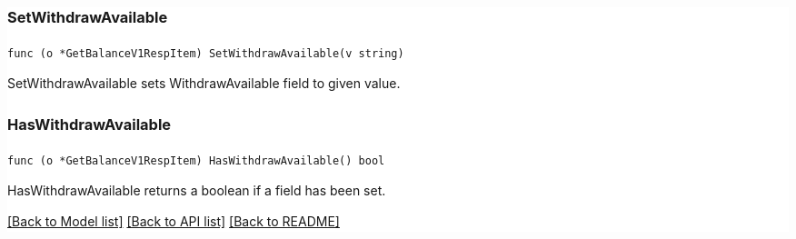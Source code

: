 ### SetWithdrawAvailable

`func (o *GetBalanceV1RespItem) SetWithdrawAvailable(v string)`

SetWithdrawAvailable sets WithdrawAvailable field to given value.

### HasWithdrawAvailable

`func (o *GetBalanceV1RespItem) HasWithdrawAvailable() bool`

HasWithdrawAvailable returns a boolean if a field has been set.


[[Back to Model list]](../README.md#documentation-for-models) [[Back to API list]](../README.md#documentation-for-api-endpoints) [[Back to README]](../README.md)


